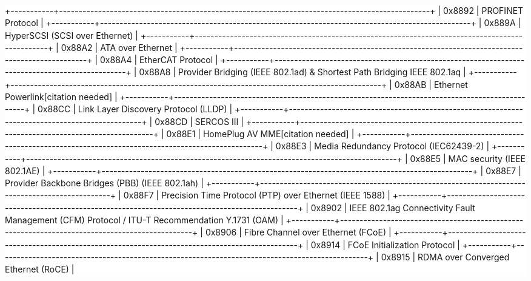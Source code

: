 +-----------+-----------------------------------------------------------------------------------------------+
| 0x8892    | PROFINET Protocol                                                                             |
+-----------+-----------------------------------------------------------------------------------------------+
| 0x889A    | HyperSCSI (SCSI over Ethernet)                                                                |
+-----------+-----------------------------------------------------------------------------------------------+
| 0x88A2    | ATA over Ethernet                                                                             |
+-----------+-----------------------------------------------------------------------------------------------+
| 0x88A4    | EtherCAT Protocol                                                                             |
+-----------+-----------------------------------------------------------------------------------------------+
| 0x88A8    | Provider Bridging (IEEE 802.1ad) & Shortest Path Bridging IEEE 802.1aq                        |
+-----------+-----------------------------------------------------------------------------------------------+
| 0x88AB    | Ethernet Powerlink[citation needed]                                                           |
+-----------+-----------------------------------------------------------------------------------------------+
| 0x88CC    | Link Layer Discovery Protocol (LLDP)                                                          |
+-----------+-----------------------------------------------------------------------------------------------+
| 0x88CD    | SERCOS III                                                                                    |
+-----------+-----------------------------------------------------------------------------------------------+
| 0x88E1    | HomePlug AV MME[citation needed]                                                              |
+-----------+-----------------------------------------------------------------------------------------------+
| 0x88E3    | Media Redundancy Protocol (IEC62439-2)                                                        |
+-----------+-----------------------------------------------------------------------------------------------+
| 0x88E5    | MAC security (IEEE 802.1AE)                                                                   |
+-----------+-----------------------------------------------------------------------------------------------+
| 0x88E7    | Provider Backbone Bridges (PBB) (IEEE 802.1ah)                                                |
+-----------+-----------------------------------------------------------------------------------------------+
| 0x88F7    | Precision Time Protocol (PTP) over Ethernet (IEEE 1588)                                       |
+-----------+-----------------------------------------------------------------------------------------------+
| 0x8902    | IEEE 802.1ag Connectivity Fault Management (CFM) Protocol / ITU-T Recommendation Y.1731 (OAM) |
+-----------+-----------------------------------------------------------------------------------------------+
| 0x8906    | Fibre Channel over Ethernet (FCoE)                                                            |
+-----------+-----------------------------------------------------------------------------------------------+
| 0x8914    | FCoE Initialization Protocol                                                                  |
+-----------+-----------------------------------------------------------------------------------------------+
| 0x8915    | RDMA over Converged Ethernet (RoCE)                                                           |